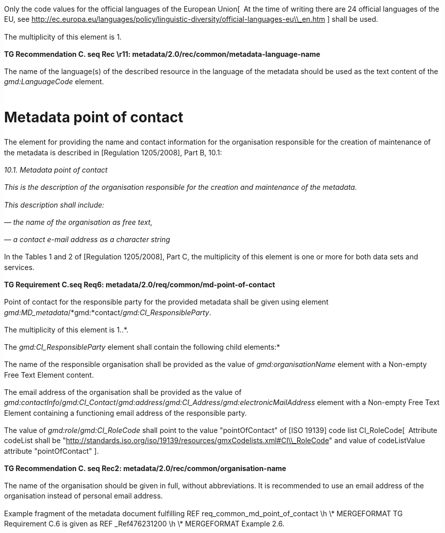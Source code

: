 Only the code values for the official languages of the European Union[` `At the time of writing there are 24 official languages of the EU, see http://ec.europa.eu/languages/policy/linguistic-diversity/official-languages-eu\\_en.htm
] shall be used.

The multiplicity of this element is 1.

**TG Recommendation C. seq Rec \r11: metadata/2.0/rec/common/metadata-language-name**

The name of the language(s) of the described resource in the language of the metadata should be used as the text content of the *gmd:LanguageCode* element.
# **Metadata point of contact**
The element for providing the name and contact information for the organisation responsible for the creation of maintenance of the metadata is described in [Regulation 1205/2008], Part B, 10.1:


*10.1. Metadata point of contact*

*This is the description of the organisation responsible for the creation and maintenance of the metadata.* 

*This description shall include:* 

*— the name of the organisation as free text,*

*— a contact e-mail address as a character string*


In the Tables 1 and 2 of [Regulation 1205/2008], Part C, the multiplicity of this element is one or more for both data sets and services.

**TG Requirement C.seq Req6: metadata/2.0/req/common/md-point-of-contact**

Point of contact for the responsible party for the provided metadata shall be given using element *gmd:MD\_metadata*/*gmd:*contact/*gmd:CI\_ResponsibleParty*.

The multiplicity of this element is 1..\*.

The *gmd:CI\_ResponsibleParty* element shall contain the following child elements:*
	
The name of the responsible organisation shall be provided as the value of *gmd:organisationName* element with a Non-empty Free Text Element content.

The email address of the organisation shall be provided as the value of *gmd:contactInfo*/*gmd:CI\_Contact*/*gmd:address*/*gmd:CI\_Address*/*gmd:electronicMailAddress* element with a Non-empty Free Text Element containing a functioning email address of the responsible party. 

The value of *gmd:role*/*gmd:CI\_RoleCode* shall point to the value "pointOfContact" of [ISO 19139] code list CI\_RoleCode[` `Attribute codeList shall be "http://standards.iso.org/iso/19139/resources/gmxCodelists.xml#CI\\_RoleCode" and value of codeListValue attribute "pointOfContact"
].

**TG Recommendation C. seq Rec2: metadata/2.0/rec/common/organisation-name**

The name of the organisation should be given in full, without abbreviations. It is recommended to use an email address of the organisation instead of personal email address.

Example fragment of the metadata document fulfilling  REF req\_common\_md\_point\_of\_contact \h  \\* MERGEFORMAT TG Requirement C.6 is given as  REF \_Ref476231200 \h  \\* MERGEFORMAT Example 2.6.
